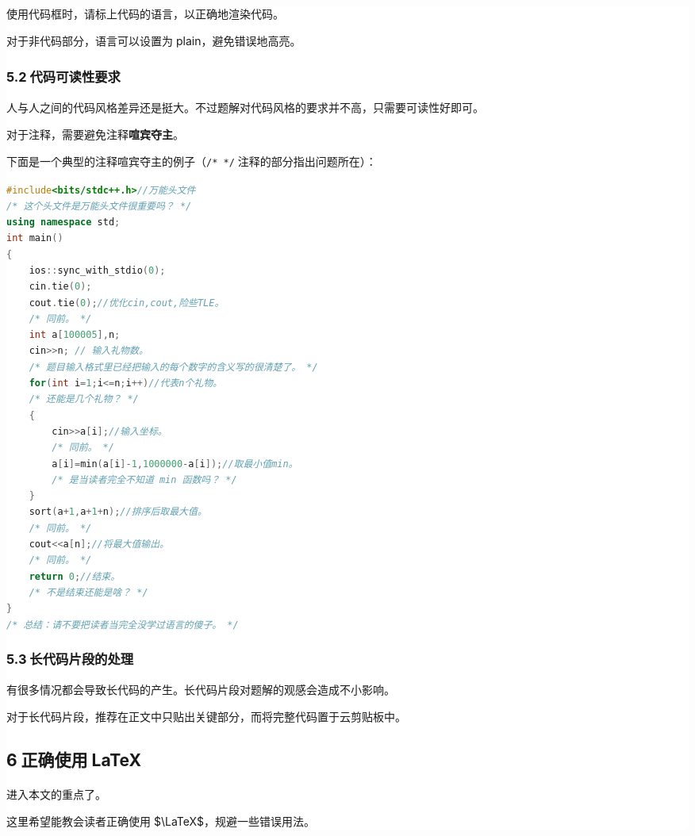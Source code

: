 使用代码框时，请标上代码的语言，以正确地渲染代码。

对于非代码部分，语言可以设置为 plain，避免错误地高亮。

### 5.2 代码可读性要求

人与人之间的代码风格差异还是挺大。不过题解对代码风格的要求并不高，只需要可读性好即可。

对于注释，需要避免注释**喧宾夺主**。

下面是一个典型的注释喧宾夺主的例子（`/* */` 注释的部分指出问题所在）：

```cpp
#include<bits/stdc++.h>//万能头文件
/* 这个头文件是万能头文件很重要吗？ */
using namespace std;
int main()
{
    ios::sync_with_stdio(0);
    cin.tie(0);
    cout.tie(0);//优化cin,cout,险些TLE。
    /* 同前。 */
    int a[100005],n;
    cin>>n; // 输入礼物数。
    /* 题目输入格式里已经把输入的每个数字的含义写的很清楚了。 */
    for(int i=1;i<=n;i++)//代表n个礼物。
    /* 还能是几个礼物？ */
    {
        cin>>a[i];//输入坐标。
        /* 同前。 */
        a[i]=min(a[i]-1,1000000-a[i]);//取最小值min。
        /* 是当读者完全不知道 min 函数吗？ */
    }
    sort(a+1,a+1+n);//排序后取最大值。
    /* 同前。 */
    cout<<a[n];//将最大值输出。
    /* 同前。 */
    return 0;//结束。
    /* 不是结束还能是啥？ */
}
/* 总结：请不要把读者当完全没学过语言的傻子。 */
```

### 5.3 长代码片段的处理

有很多情况都会导致长代码的产生。长代码片段对题解的观感会造成不小影响。

对于长代码片段，推荐在正文中只贴出关键部分，而将完整代码置于云剪贴板中。

## 6 正确使用 LaTeX

进入本文的重点了。

这里希望能教会读者正确使用 $\LaTeX$，规避一些错误用法。
